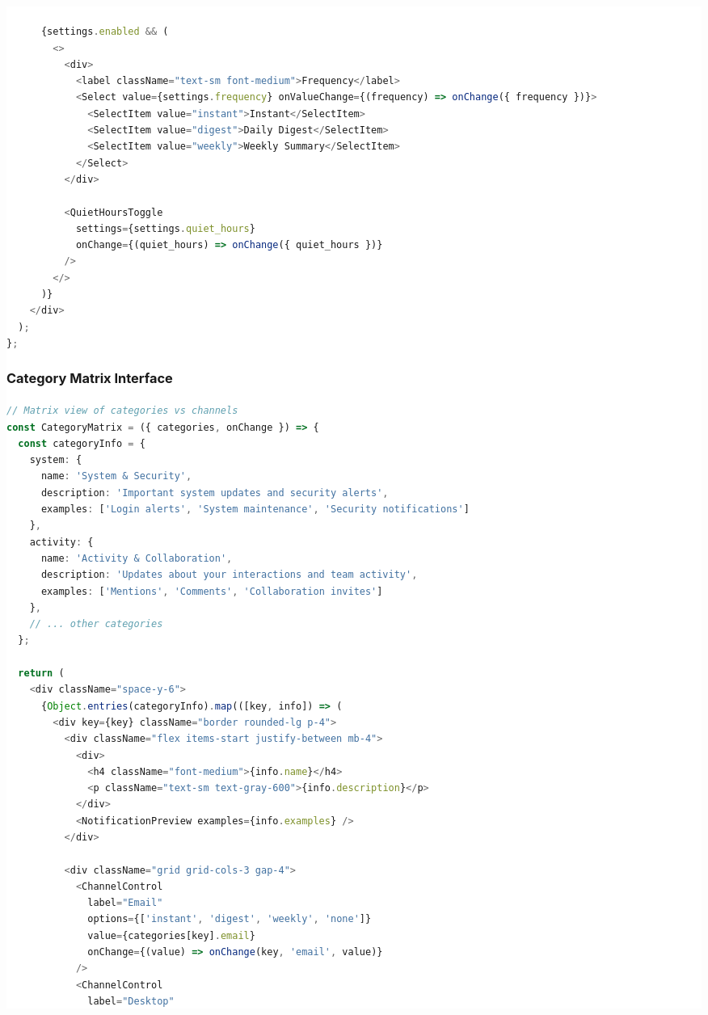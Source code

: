 ```typescript
      
      {settings.enabled && (
        <>
          <div>
            <label className="text-sm font-medium">Frequency</label>
            <Select value={settings.frequency} onValueChange={(frequency) => onChange({ frequency })}>
              <SelectItem value="instant">Instant</SelectItem>
              <SelectItem value="digest">Daily Digest</SelectItem>
              <SelectItem value="weekly">Weekly Summary</SelectItem>
            </Select>
          </div>
          
          <QuietHoursToggle 
            settings={settings.quiet_hours}
            onChange={(quiet_hours) => onChange({ quiet_hours })}
          />
        </>
      )}
    </div>
  );
};
```

### Category Matrix Interface
```typescript
// Matrix view of categories vs channels
const CategoryMatrix = ({ categories, onChange }) => {
  const categoryInfo = {
    system: {
      name: 'System & Security',
      description: 'Important system updates and security alerts',
      examples: ['Login alerts', 'System maintenance', 'Security notifications']
    },
    activity: {
      name: 'Activity & Collaboration', 
      description: 'Updates about your interactions and team activity',
      examples: ['Mentions', 'Comments', 'Collaboration invites']
    },
    // ... other categories
  };
  
  return (
    <div className="space-y-6">
      {Object.entries(categoryInfo).map(([key, info]) => (
        <div key={key} className="border rounded-lg p-4">
          <div className="flex items-start justify-between mb-4">
            <div>
              <h4 className="font-medium">{info.name}</h4>
              <p className="text-sm text-gray-600">{info.description}</p>
            </div>
            <NotificationPreview examples={info.examples} />
          </div>
          
          <div className="grid grid-cols-3 gap-4">
            <ChannelControl
              label="Email"
              options={['instant', 'digest', 'weekly', 'none']}
              value={categories[key].email}
              onChange={(value) => onChange(key, 'email', value)}
            />
            <ChannelControl
              label="Desktop"
```